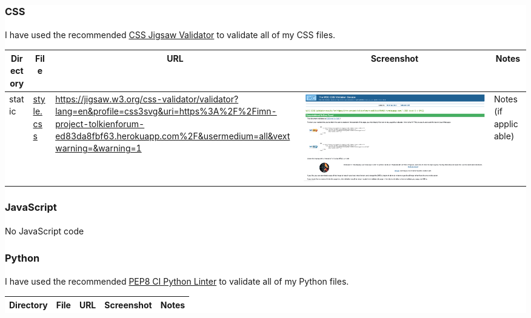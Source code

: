 
### CSS

I have used the recommended [CSS Jigsaw Validator](https://jigsaw.w3.org/css-validator) to validate all of my CSS files.

| Directory | File | URL | Screenshot | Notes |
| --- | --- | --- | --- | --- |
| static | [style.css](https://github.com/Ironmonkeynuts/tolkien_forum/blob/main/static/css/style.css) | https://jigsaw.w3.org/css-validator/validator?lang=en&profile=css3svg&uri=https%3A%2F%2Fimn-project-tolkienforum-ed83da8fbf63.herokuapp.com%2F&usermedium=all&vextwarning=&warning=1 | ![screenshot](documentation/validation/css-static-style.png) | Notes (if applicable) |


### JavaScript

No JavaScript code


### Python

I have used the recommended [PEP8 CI Python Linter](https://pep8ci.herokuapp.com) to validate all of my Python files.

| Directory | File | URL | Screenshot | Notes |
| --- | --- | --- | --- | --- |